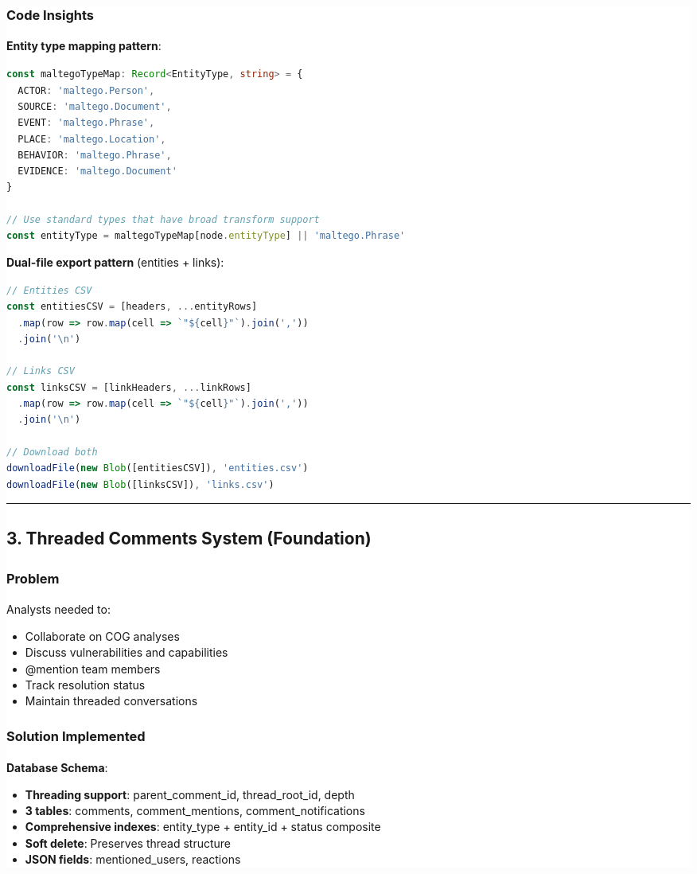 ### Code Insights

**Entity type mapping pattern**:
```typescript
const maltegoTypeMap: Record<EntityType, string> = {
  ACTOR: 'maltego.Person',
  SOURCE: 'maltego.Document',
  EVENT: 'maltego.Phrase',
  PLACE: 'maltego.Location',
  BEHAVIOR: 'maltego.Phrase',
  EVIDENCE: 'maltego.Document'
}

// Use standard types that have broad transform support
const entityType = maltegoTypeMap[node.entityType] || 'maltego.Phrase'
```

**Dual-file export pattern** (entities + links):
```typescript
// Entities CSV
const entitiesCSV = [headers, ...entityRows]
  .map(row => row.map(cell => `"${cell}"`).join(','))
  .join('\n')

// Links CSV
const linksCSV = [linkHeaders, ...linkRows]
  .map(row => row.map(cell => `"${cell}"`).join(','))
  .join('\n')

// Download both
downloadFile(new Blob([entitiesCSV]), 'entities.csv')
downloadFile(new Blob([linksCSV]), 'links.csv')
```

---

## 3. Threaded Comments System (Foundation)

### Problem
Analysts needed to:
- Collaborate on COG analyses
- Discuss vulnerabilities and capabilities
- @mention team members
- Track resolution status
- Maintain threaded conversations

### Solution Implemented

**Database Schema**:
- **Threading support**: parent_comment_id, thread_root_id, depth
- **3 tables**: comments, comment_mentions, comment_notifications
- **Comprehensive indexes**: entity_type + entity_id + status composite
- **Soft delete**: Preserves thread structure
- **JSON fields**: mentioned_users, reactions
